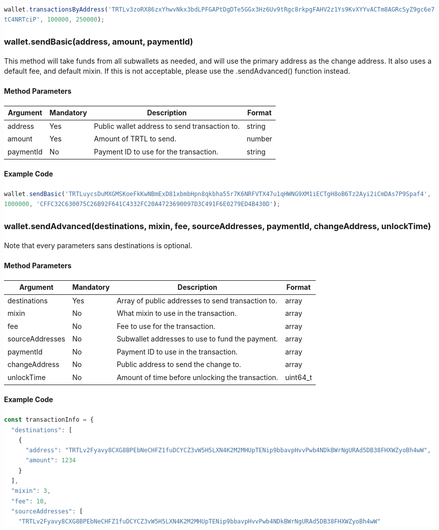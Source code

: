 ```js
wallet.transactionsByAddress('TRTLv3zoRX86zxYhwvNkx3bdLPFGAPtDgDTe5GGx3Hz6Uv9tRgc8rkpgFAHV2z1Ys9KvXYYvACTm8AGRcSyZ9gc6e7tC4NRTciP', 100000, 250000);
```

### wallet.sendBasic(address, amount, paymentId)

This method will take funds from all subwallets as needed, and will use the primary address as the change address. It also uses a default fee, and default mixin. If this is not acceptable, please use the .sendAdvanced() function instead.

#### Method Parameters

|Argument|Mandatory|Description|Format|
|---|---|---|---|
|address|Yes|Public wallet address to send transaction to.|string|
|amount|Yes|Amount of TRTL to send.|number|
|paymentId|No|Payment ID to use for the transaction.|string|


#### Example Code

```js
wallet.sendBasic('TRTLuycsDuMXGMSKoeFkKwNBmExD81xbmbHpn8qkbha55r7K6NRFVTX47u1qHWNG9XM1iECTgH8oB6Tz2Ayi2iCmDAs7P9Spaf4', 1000000, 'CFFC32C630075C26B92F641C4332FC20A4723690097D3C491F6E0279ED4B430D');
```

### wallet.sendAdvanced(destinations, mixin, fee, sourceAddresses, paymentId, changeAddress, unlockTime)

Note that every parameters sans destinations is optional.

#### Method Parameters

|Argument|Mandatory|Description|Format|
|---|---|---|---|
|destinations|Yes|Array of public addresses to send transaction to.|array|
|mixin|No|What mixin to use in the transaction.|array|
|fee|No|Fee to use for the transaction.|array|
|sourceAddresses|No|Subwallet addresses to use to fund the payment.|array|
|paymentId|No|Payment ID to use in the transaction.|array|
|changeAddress|No|Public address to send the change to.|array|
|unlockTime|No|Amount of time before unlocking the transaction.|uint64_t|


#### Example Code

```js
const transactionInfo = {
  "destinations": [
    {
      "address": "TRTLv2Fyavy8CXG8BPEbNeCHFZ1fuDCYCZ3vW5H5LXN4K2M2MHUpTENip9bbavpHvvPwb4NDkBWrNgURAd5DB38FHXWZyoBh4wW",
      "amount": 1234
    }
  ],
  "mixin": 3,
  "fee": 10,
  "sourceAddresses": [
    "TRTLv2Fyavy8CXG8BPEbNeCHFZ1fuDCYCZ3vW5H5LXN4K2M2MHUpTENip9bbavpHvvPwb4NDkBWrNgURAd5DB38FHXWZyoBh4wW"
```